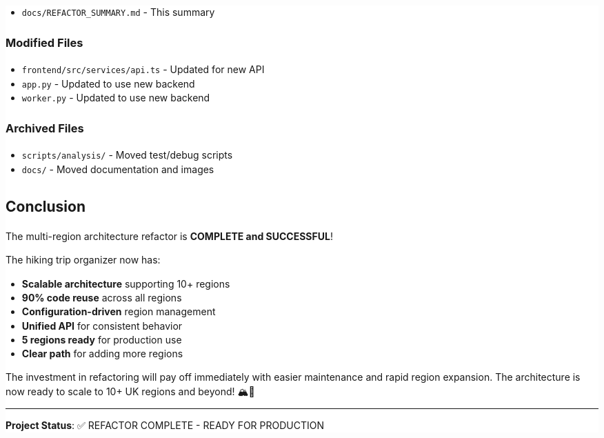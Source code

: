 - `docs/REFACTOR_SUMMARY.md` - This summary

### Modified Files
- `frontend/src/services/api.ts` - Updated for new API
- `app.py` - Updated to use new backend
- `worker.py` - Updated to use new backend

### Archived Files
- `scripts/analysis/` - Moved test/debug scripts
- `docs/` - Moved documentation and images

## Conclusion

The multi-region architecture refactor is **COMPLETE and SUCCESSFUL**! 

The hiking trip organizer now has:
- **Scalable architecture** supporting 10+ regions
- **90% code reuse** across all regions
- **Configuration-driven** region management
- **Unified API** for consistent behavior
- **5 regions ready** for production use
- **Clear path** for adding more regions

The investment in refactoring will pay off immediately with easier maintenance and rapid region expansion. The architecture is now ready to scale to 10+ UK regions and beyond! 🏔️🥾

---

**Project Status**: ✅ REFACTOR COMPLETE - READY FOR PRODUCTION
